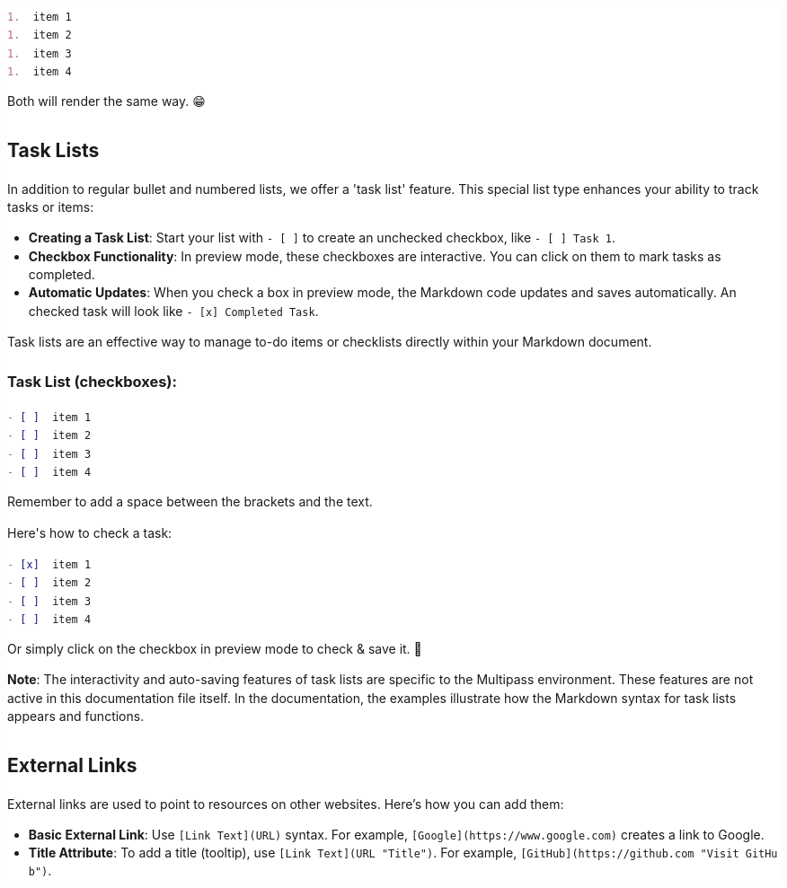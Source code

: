 ```markdown
1.  item 1
1.  item 2
1.  item 3
1.  item 4
```

Both will render the same way. 😁

## Task Lists

In addition to regular bullet and numbered lists, we offer a 'task list' feature. This special list type enhances your ability to track tasks or items:

- **Creating a Task List**: Start your list with `- [ ]` to create an unchecked checkbox, like `- [ ] Task 1`.
- **Checkbox Functionality**: In preview mode, these checkboxes are interactive. You can click on them to mark tasks as completed.
- **Automatic Updates**: When you check a box in preview mode, the Markdown code updates and saves automatically. An checked task will look like `- [x] Completed Task`.

Task lists are an effective way to manage to-do items or checklists directly within your Markdown document.

### Task List (checkboxes):

```markdown
- [ ]  item 1
- [ ]  item 2
- [ ]  item 3
- [ ]  item 4
```
Remember to add a space between the brackets and the text. 

Here's how to check a task:

```markdown
- [x]  item 1
- [ ]  item 2
- [ ]  item 3
- [ ]  item 4
```

Or simply click on the checkbox in preview mode to check & save it. 🎉

**Note**: The interactivity and auto-saving features of task lists are specific to the Multipass environment. These features are not active in this documentation file itself. In the documentation, the examples illustrate how the Markdown syntax for task lists appears and functions.

## External Links

External links are used to point to resources on other websites. Here’s how you can add them:

- **Basic External Link**: Use `[Link Text](URL)` syntax. For example, `[Google](https://www.google.com)` creates a link to Google.
- **Title Attribute**: To add a title (tooltip), use `[Link Text](URL "Title")`. For example, `[GitHub](https://github.com "Visit GitHub")`.
